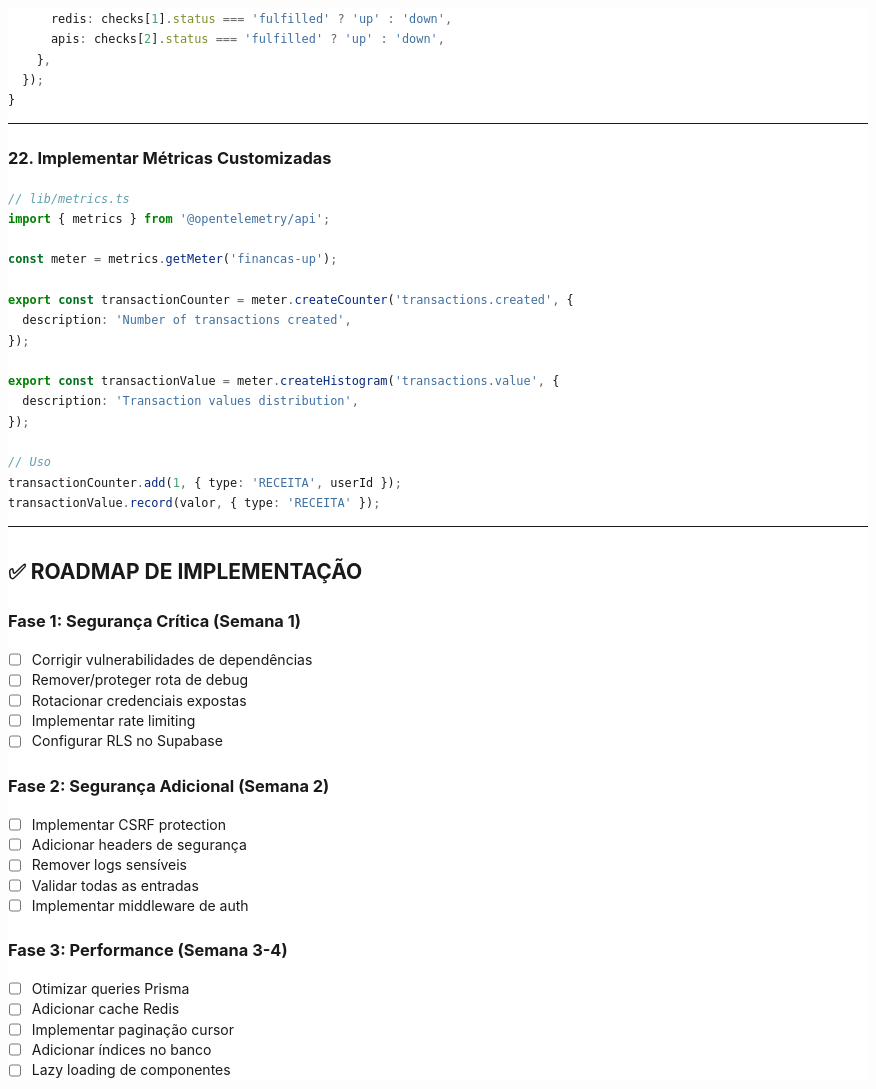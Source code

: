 ```typescript
      redis: checks[1].status === 'fulfilled' ? 'up' : 'down',
      apis: checks[2].status === 'fulfilled' ? 'up' : 'down',
    },
  });
}
```

---

### 22. Implementar Métricas Customizadas

```typescript
// lib/metrics.ts
import { metrics } from '@opentelemetry/api';

const meter = metrics.getMeter('financas-up');

export const transactionCounter = meter.createCounter('transactions.created', {
  description: 'Number of transactions created',
});

export const transactionValue = meter.createHistogram('transactions.value', {
  description: 'Transaction values distribution',
});

// Uso
transactionCounter.add(1, { type: 'RECEITA', userId });
transactionValue.record(valor, { type: 'RECEITA' });
```

---

## ✅ ROADMAP DE IMPLEMENTAÇÃO

### Fase 1: Segurança Crítica (Semana 1)
- [ ] Corrigir vulnerabilidades de dependências
- [ ] Remover/proteger rota de debug
- [ ] Rotacionar credenciais expostas
- [ ] Implementar rate limiting
- [ ] Configurar RLS no Supabase

### Fase 2: Segurança Adicional (Semana 2)
- [ ] Implementar CSRF protection
- [ ] Adicionar headers de segurança
- [ ] Remover logs sensíveis
- [ ] Validar todas as entradas
- [ ] Implementar middleware de auth

### Fase 3: Performance (Semana 3-4)
- [ ] Otimizar queries Prisma
- [ ] Adicionar cache Redis
- [ ] Implementar paginação cursor
- [ ] Adicionar índices no banco
- [ ] Lazy loading de componentes
